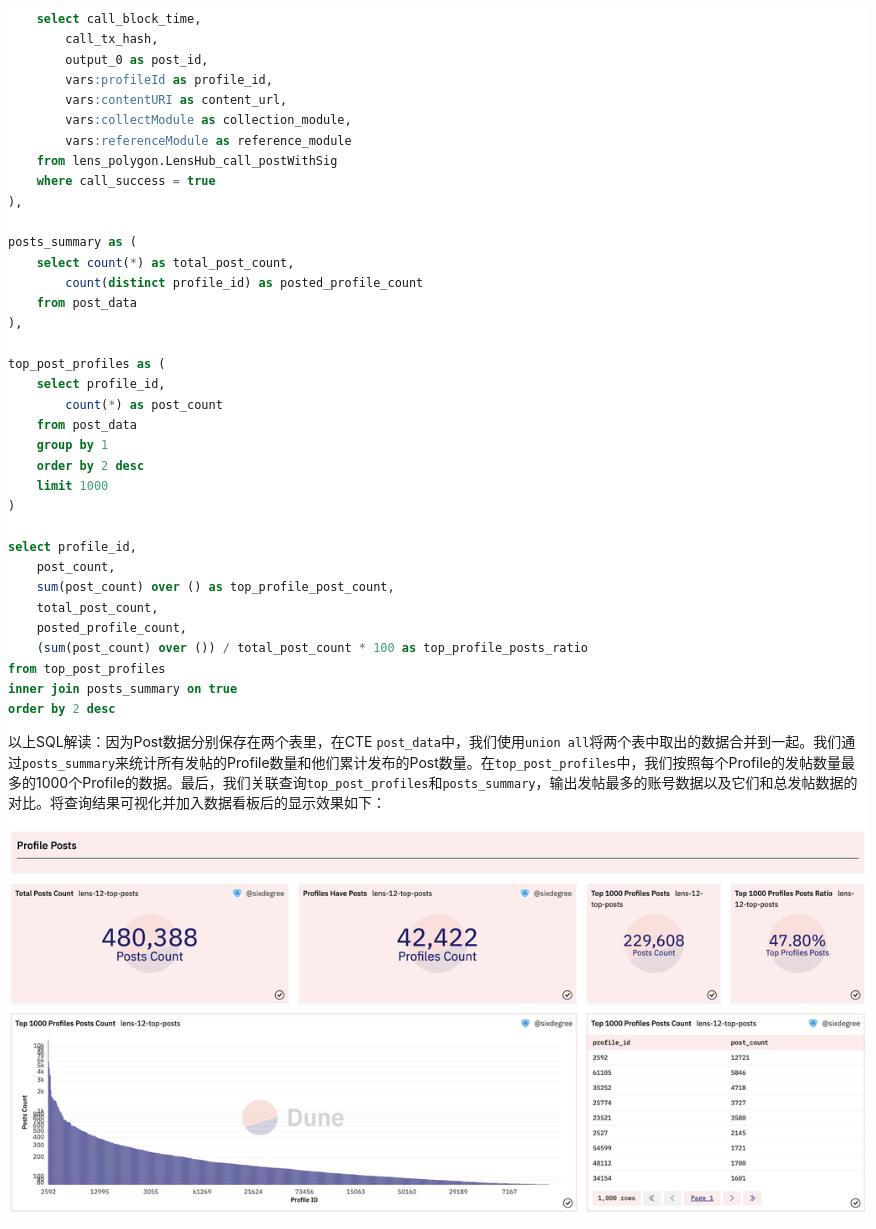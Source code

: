 ```sql
    select call_block_time,
        call_tx_hash,
        output_0 as post_id,
        vars:profileId as profile_id,
        vars:contentURI as content_url,
        vars:collectModule as collection_module,
        vars:referenceModule as reference_module
    from lens_polygon.LensHub_call_postWithSig
    where call_success = true
),

posts_summary as (
    select count(*) as total_post_count,
        count(distinct profile_id) as posted_profile_count
    from post_data
),

top_post_profiles as (
    select profile_id,
        count(*) as post_count
    from post_data
    group by 1
    order by 2 desc
    limit 1000
)

select profile_id,
    post_count,
    sum(post_count) over () as top_profile_post_count,
    total_post_count,
    posted_profile_count,
    (sum(post_count) over ()) / total_post_count * 100 as top_profile_posts_ratio
from top_post_profiles
inner join posts_summary on true
order by 2 desc
```

以上SQL解读：因为Post数据分别保存在两个表里，在CTE `post_data`中，我们使用`union all`将两个表中取出的数据合并到一起。我们通过`posts_summary`来统计所有发帖的Profile数量和他们累计发布的Post数量。在`top_post_profiles`中，我们按照每个Profile的发帖数量最多的1000个Profile的数据。最后，我们关联查询`top_post_profiles`和`posts_summary`，输出发帖最多的账号数据以及它们和总发帖数据的对比。将查询结果可视化并加入数据看板后的显示效果如下：

![image_10.png](img/image_10.png)
